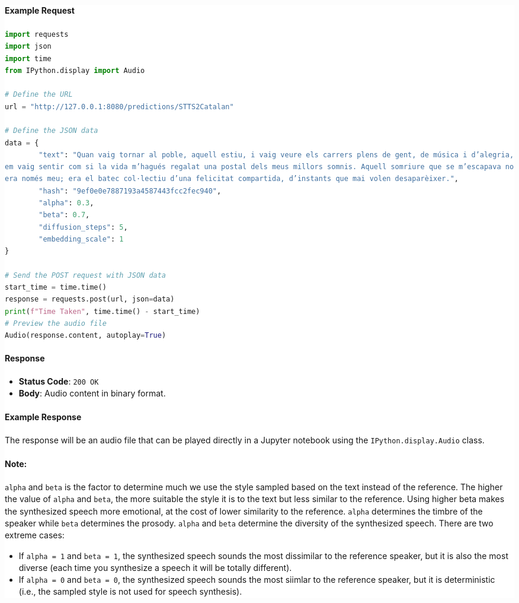 #### Example Request
```python
import requests
import json
import time
from IPython.display import Audio

# Define the URL
url = "http://127.0.0.1:8080/predictions/STTS2Catalan"

# Define the JSON data
data = {
        "text": "Quan vaig tornar al poble, aquell estiu, i vaig veure els carrers plens de gent, de música i d’alegria, em vaig sentir com si la vida m’hagués regalat una postal dels meus millors somnis. Aquell somriure que se m’escapava no era només meu; era el batec col·lectiu d’una felicitat compartida, d’instants que mai volen desaparèixer.",
        "hash": "9ef0e0e7887193a4587443fcc2fec940",
        "alpha": 0.3,
        "beta": 0.7,
        "diffusion_steps": 5,
        "embedding_scale": 1
}

# Send the POST request with JSON data
start_time = time.time()
response = requests.post(url, json=data)
print(f"Time Taken", time.time() - start_time)
# Preview the audio file
Audio(response.content, autoplay=True)
```

#### Response
- **Status Code**: `200 OK`
- **Body**: Audio content in binary format.

#### Example Response
The response will be an audio file that can be played directly in a Jupyter notebook using the `IPython.display.Audio` class.

#### Note: 
`alpha` and `beta` is the factor to determine much we use the style sampled based on the text instead of the reference. The higher the value of `alpha` and `beta`, the more suitable the style it is to the text but less similar to the reference. Using higher beta makes the synthesized speech more emotional, at the cost of lower similarity to the reference. `alpha` determines the timbre of the speaker while `beta` determines the prosody.
`alpha` and `beta` determine the diversity of the synthesized speech. There are two extreme cases:
- If `alpha = 1` and `beta = 1`, the synthesized speech sounds the most dissimilar to the reference speaker, but it is also the most diverse (each time you synthesize a speech it will be totally different).
- If `alpha = 0` and `beta = 0`, the synthesized speech sounds the most siimlar to the reference speaker, but it is deterministic (i.e., the sampled style is not used for speech synthesis).
